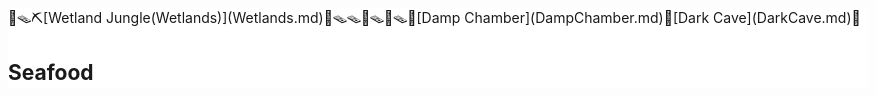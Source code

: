</td><td  style="text-align:left;vertical-align:top;"  >👣🪤</td><td  style="text-align:left;vertical-align:top;"  ></td><td  style="text-align:left;vertical-align:top;"  ></td><td  style="text-align:left;vertical-align:top;"  ></td><td  style="text-align:left;vertical-align:top;"  ></td><td  style="text-align:left;vertical-align:top;"  ></td><td  style="text-align:left;vertical-align:top;"  >⛏️</td></tr><tr ><td  style="text-align:left;vertical-align:top;"  >[Wetland Jungle(Wetlands)](Wetlands.md)</td><td  style="text-align:left;vertical-align:top;"  >👣🪤</td><td  style="text-align:left;vertical-align:top;"  ></td><td  style="text-align:left;vertical-align:top;"  ></td><td  style="text-align:left;vertical-align:top;"  >🪤</td><td  style="text-align:left;vertical-align:top;"  >👣🪤</td><td  style="text-align:left;vertical-align:top;"  >👣🪤</td><td  style="text-align:left;vertical-align:top;"  >👣</td><td  style="text-align:left;vertical-align:top;"  ></td><td  style="text-align:left;vertical-align:top;"  ></td><td  style="text-align:left;vertical-align:top;"  ></td><td  style="text-align:left;vertical-align:top;"  ></td></tr><tr ><td  style="text-align:left;vertical-align:top;"  >[Damp Chamber](DampChamber.md)</td><td  style="text-align:left;vertical-align:top;"  ></td><td  style="text-align:left;vertical-align:top;"  ></td><td  style="text-align:left;vertical-align:top;"  ></td><td  style="text-align:left;vertical-align:top;"  ></td><td  style="text-align:left;vertical-align:top;"  ></td><td  style="text-align:left;vertical-align:top;"  ></td><td  style="text-align:left;vertical-align:top;"  ></td><td  style="text-align:left;vertical-align:top;"  ></td><td  style="text-align:left;vertical-align:top;"  ></td><td  style="text-align:left;vertical-align:top;"  ></td><td  style="text-align:left;vertical-align:top;"  >👣</td></tr><tr ><td  style="text-align:left;vertical-align:top;"  >[Dark Cave](DarkCave.md)</td><td  style="text-align:left;vertical-align:top;"  ></td><td  style="text-align:left;vertical-align:top;"  ></td><td  style="text-align:left;vertical-align:top;"  ></td><td  style="text-align:left;vertical-align:top;"  ></td><td  style="text-align:left;vertical-align:top;"  ></td><td  style="text-align:left;vertical-align:top;"  ></td><td  style="text-align:left;vertical-align:top;"  ></td><td  style="text-align:left;vertical-align:top;"  ></td><td  style="text-align:left;vertical-align:top;"  ></td><td  style="text-align:left;vertical-align:top;"  ></td><td  style="text-align:left;vertical-align:top;"  >👣</td></tr></tbody></table>  
  
## Seafood  